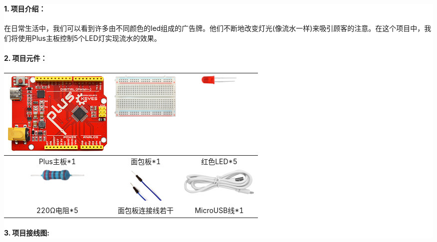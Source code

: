 #### 1. 项目介绍：

在日常生活中，我们可以看到许多由不同颜色的led组成的广告牌。他们不断地改变灯光(像流水一样)来吸引顾客的注意。在这个项目中，我们将使用Plus主板控制5个LED灯实现流水的效果。

#### 2. 项目元件：

|![图片不存在](./media/fc2db3f45232d5e01df879432330c47e.png)|![图片不存在](./media/3eb806e0acb028c1b242da3b85c44e58.png)|![图片不存在](./media/28c28e6163de71f861c1f8f9bf621ee2.png)|
| :--: | :--: | :--: |
|Plus主板*1|面包板*1|红色LED*5|
|![图片不存在](./media/11f324f82f890b0691f134e1ea7a3765.png)| ![图片不存在](./media/8d920d12138bd3b4e62f02cecc2c63a3.png)|![图片不存在](./media/86acd6d2f757c33fd22aee0522c5a2df.png)|
|220Ω电阻*5|面包板连接线若干|MicroUSB线*1|

#### 3. 项目接线图:
